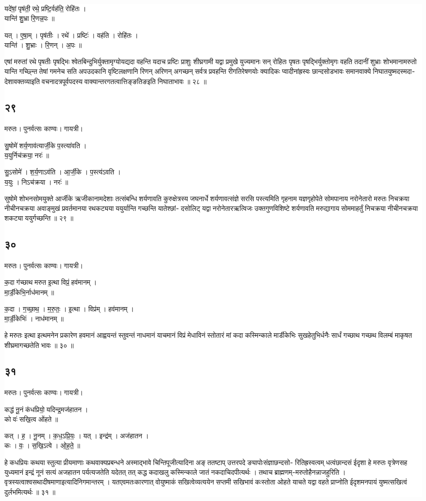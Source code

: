 यदे॑षां॒ पृष॑ती॒ रथे॒ प्रष्टि॒र्वह॑ति॒ रोहि॑तः ।  
यान्ति॑ शु॒भ्रा रि॒णन्न॒पः ॥

यत् । ए॒षा॒म् । पृष॑तीः । रथे॑ । प्रष्टिः॑ । वह॑ति । रोहि॑तः ।  
यान्ति॑ । शु॒भ्राः । रि॒णन् । अ॒पः ॥

एषां मरुतां रथे पृषतीः पृषद्भिः श्वेतबिन्दुभिर्युक्तामृग्योयद्यदा वहन्ति यदाच प्रष्टिः प्राशुः शीघ्रगामी यद्वा प्रमुखे युज्यमानः सन् रोहितः पृषतः पृषद्भिर्युक्तोमृगः वहति तदानीं शुभ्राः शोभमानामरुतो यान्ति गच्छ्न्ति तेषां गमनेच सति अपउदकानि वृष्टिलक्षणानि रिणन् अरिणन् अगच्छन् सर्वत्र प्रवहन्ति रीगतिरेषणयोः क्यादिकः प्वादीनांह्रस्वः छान्दसोडभावः समानवाक्ये निघातयुष्मदस्मदा- देशावक्तव्याइति वचनादत्रपूर्वपदस्य वाक्यान्तरगतत्वात्तिङ्ङतिङइति निघाताभावः ॥ २८ ॥

## २९
मरुतः। पुनर्वत्सः काण्वः। गायत्री।

सु॒षोमे॑ शर्य॒णाव॑त्यार्जी॒के प॒स्त्या॑वति ।  
य॒युर्निच॑क्रया॒ नरः॑ ॥

सु॒ऽसोमे॑ । श॒र्य॒णाऽव॑ति । आ॒र्जी॒के । प॒स्त्य॑ऽवति ।  
य॒युः । निऽच॑क्रया । नरः॑ ॥

सुषोमे शोभनसोमयुक्ते आर्जीके ऋजीकानामदेशाः तत्संबन्धि शर्यणावति कुरुक्षेत्रस्य जघनार्धे शर्यणावत्संज्ञे सरसि पस्त्यमिति गृहनाम यज्ञगृहोपेते सोमपानाय नरोनेतारो मरुतः निचक्रया नीचीनचक्रया अवाङ्मुखं प्रवर्तमानया रथकट्यया ययुर्यान्ति गच्छन्ति यातेश्छां- दसोलिट् यद्वा नरोनेतारऋत्विजः उक्तगुणविशिष्टे शर्यणावति मरुद्यागाय सोममाहर्तुं निचक्रया नीचीनचक्रया शकट्या ययुर्गच्छन्ति ॥ २९ ॥

## ३०
मरुतः। पुनर्वत्सः काण्वः। गायत्री।

क॒दा ग॑च्छाथ मरुत इ॒त्था विप्रं॒ हव॑मानम् ।  
मा॒र्डी॒केभि॒र्नाध॑मानम् ॥

क॒दा । ग॒च्छा॒थ॒ । म॒रु॒तः॒ । इ॒त्था । विप्र॑म् । हव॑मानम् ।  
मा॒र्डी॒केभिः॑ । नाध॑मानम् ॥

हे मरुतः इत्था इत्थमनेन प्रकारेण हवमानं आह्वयन्तं स्तुवन्तं नाधमानं याचमानं विप्रं मेधाविनं स्तोतारं मां कदा कस्मिन्काले मार्डीकेभिः सुखहेतुभिर्धनैः सार्धं गच्छाथ गच्छथ विलम्बं माकृषत शीघ्रमागच्छतेति भावः ॥ ३० ॥

## ३१
मरुतः। पुनर्वत्सः काण्वः। गायत्री।

कद्ध॑ नू॒नं क॑धप्रियो॒ यदिन्द्र॒मज॑हातन ।  
को वः॑ सखि॒त्व ओ॑हते ॥

कत् । ह॒ । नू॒नम् । क॒ध॒ऽप्रि॒यः॒ । यत् । इन्द्र॑म् । अज॑हातन ।  
कः । वः॒ । स॒खि॒ऽत्वे । ओ॒ह॒ते॒ ॥

हे कधप्रियः कथया स्तुत्या प्रीयमाणाः कथवाक्यप्रबन्धने अस्माद्भावे चिन्तिपूजीत्यादिना अङ् ततष्टाप् उत्तरपदे ङ्यापोःसंज्ञाछन्दसो- रितिह्रस्वत्वम् धत्वंछान्दसं ईदृशा हे मरुतः वृत्रेणसह युध्यमानं इन्द्रं नूनं सत्यं अजहातन पर्यत्यजतेति यदेतत् तत् कद्ध कदाखलु कस्मिन्काले जातं नकदाचिदपीत्यर्थः । तथाच ब्राह्मणम्-मरुतोहैनन्नाजहुरिति । वृत्रस्यत्वाश्वसथादीषमाणाइत्यादिनिगमान्तरम् । यतएवमतःकारणात् वोयुष्माकं सखित्वेव्यत्ययेन सप्तमी सखिभावं कःस्तोता ओहते याचते यद्वा वहते प्राप्नोति ईदृशमनपायं युष्मत्सखित्वं दुर्लभमित्यर्थः ॥ ३१ ॥
